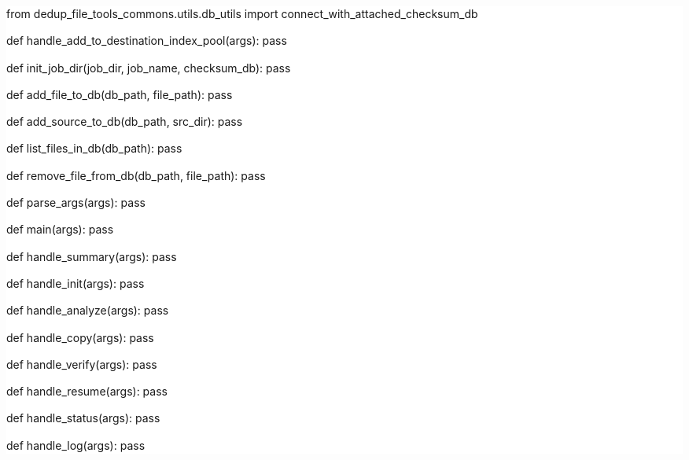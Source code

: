from dedup_file_tools_commons.utils.db_utils import connect_with_attached_checksum_db


def handle_add_to_destination_index_pool(args):
    pass


def init_job_dir(job_dir, job_name, checksum_db):
    pass


def add_file_to_db(db_path, file_path):
    pass


def add_source_to_db(db_path, src_dir):
    pass


def list_files_in_db(db_path):
    pass


def remove_file_from_db(db_path, file_path):
    pass


def parse_args(args):
    pass


def main(args):
    pass


def handle_summary(args):
    pass


def handle_init(args):
    pass


def handle_analyze(args):
    pass


def handle_copy(args):
    pass


def handle_verify(args):
    pass


def handle_resume(args):
    pass


def handle_status(args):
    pass


def handle_log(args):
    pass
